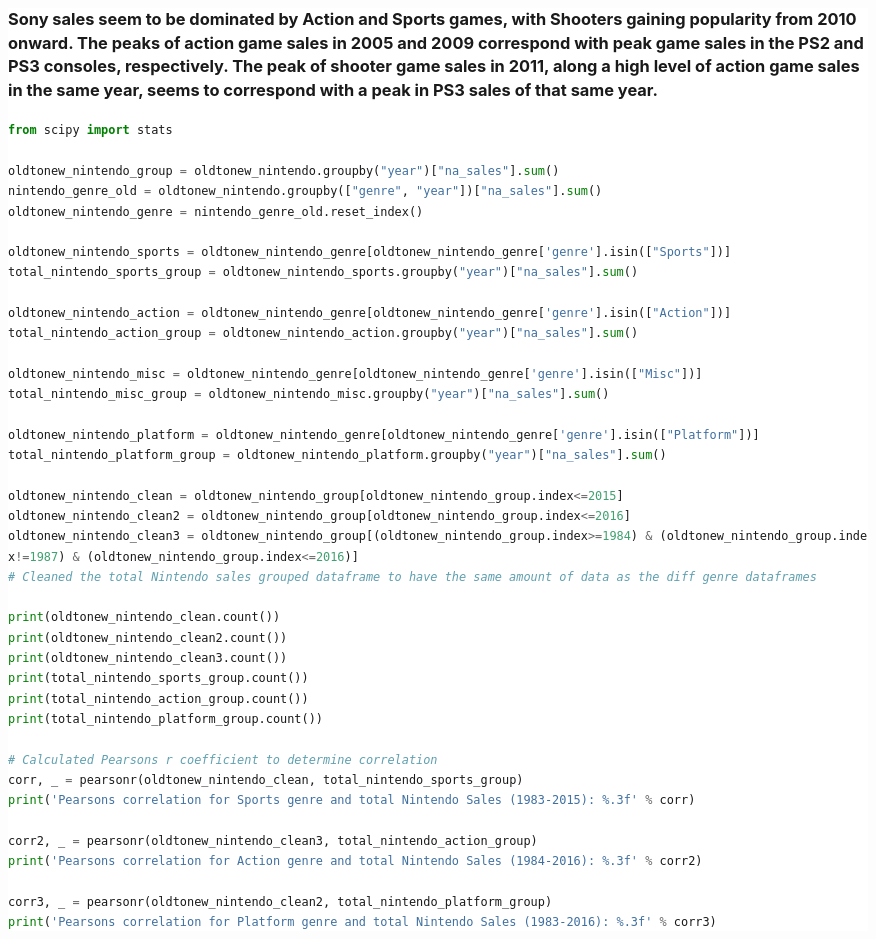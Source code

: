 

### Sony sales seem to be dominated by Action and Sports games, with Shooters gaining popularity from 2010 onward. The peaks of action game sales in 2005 and 2009 correspond with peak game sales in the PS2 and PS3 consoles, respectively. The peak of shooter game sales in 2011, along a high level of action game sales in the same year, seems to correspond with a peak in PS3 sales of that same year.


```python
from scipy import stats

oldtonew_nintendo_group = oldtonew_nintendo.groupby("year")["na_sales"].sum()
nintendo_genre_old = oldtonew_nintendo.groupby(["genre", "year"])["na_sales"].sum()
oldtonew_nintendo_genre = nintendo_genre_old.reset_index()

oldtonew_nintendo_sports = oldtonew_nintendo_genre[oldtonew_nintendo_genre['genre'].isin(["Sports"])]
total_nintendo_sports_group = oldtonew_nintendo_sports.groupby("year")["na_sales"].sum()

oldtonew_nintendo_action = oldtonew_nintendo_genre[oldtonew_nintendo_genre['genre'].isin(["Action"])]
total_nintendo_action_group = oldtonew_nintendo_action.groupby("year")["na_sales"].sum()

oldtonew_nintendo_misc = oldtonew_nintendo_genre[oldtonew_nintendo_genre['genre'].isin(["Misc"])]
total_nintendo_misc_group = oldtonew_nintendo_misc.groupby("year")["na_sales"].sum()

oldtonew_nintendo_platform = oldtonew_nintendo_genre[oldtonew_nintendo_genre['genre'].isin(["Platform"])]
total_nintendo_platform_group = oldtonew_nintendo_platform.groupby("year")["na_sales"].sum()

oldtonew_nintendo_clean = oldtonew_nintendo_group[oldtonew_nintendo_group.index<=2015]
oldtonew_nintendo_clean2 = oldtonew_nintendo_group[oldtonew_nintendo_group.index<=2016]
oldtonew_nintendo_clean3 = oldtonew_nintendo_group[(oldtonew_nintendo_group.index>=1984) & (oldtonew_nintendo_group.index!=1987) & (oldtonew_nintendo_group.index<=2016)]
# Cleaned the total Nintendo sales grouped dataframe to have the same amount of data as the diff genre dataframes

print(oldtonew_nintendo_clean.count())
print(oldtonew_nintendo_clean2.count())
print(oldtonew_nintendo_clean3.count())
print(total_nintendo_sports_group.count())
print(total_nintendo_action_group.count())
print(total_nintendo_platform_group.count())

# Calculated Pearsons r coefficient to determine correlation
corr, _ = pearsonr(oldtonew_nintendo_clean, total_nintendo_sports_group)
print('Pearsons correlation for Sports genre and total Nintendo Sales (1983-2015): %.3f' % corr)

corr2, _ = pearsonr(oldtonew_nintendo_clean3, total_nintendo_action_group)
print('Pearsons correlation for Action genre and total Nintendo Sales (1984-2016): %.3f' % corr2)

corr3, _ = pearsonr(oldtonew_nintendo_clean2, total_nintendo_platform_group)
print('Pearsons correlation for Platform genre and total Nintendo Sales (1983-2016): %.3f' % corr3)
```
